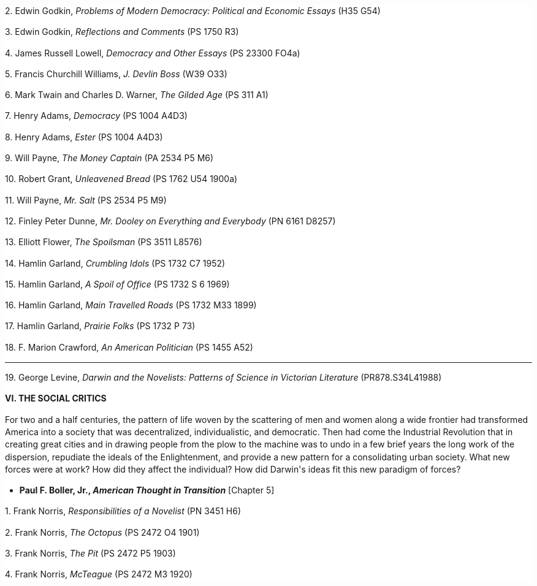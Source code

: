 2\. Edwin Godkin, _Problems of Modern Democracy: Political and Economic
Essays_ (H35 G54)

3\. Edwin Godkin, _Reflections and Comments_ (PS 1750 R3)

4\. James Russell Lowell, _Democracy and Other Essays_ (PS 23300 FO4a)

5\. Francis Churchill Williams, _J. Devlin Boss_ (W39 O33)

6\. Mark Twain and Charles D. Warner, _The Gilded Age_ (PS 311 A1)

7\. Henry Adams, _Democracy_ (PS 1004 A4D3)

8\. Henry Adams, _Ester_ (PS 1004 A4D3)

9\. Will Payne, _The Money Captain_ (PA 2534 P5 M6)

10\. Robert Grant, _Unleavened Bread_ (PS 1762 U54 1900a)

11\. Will Payne, _Mr. Salt_ (PS 2534 P5 M9)

12\. Finley Peter Dunne, _Mr. Dooley on Everything and Everybody_ (PN 6161
D8257)

13\. Elliott Flower, _The Spoilsman_ (PS 3511 L8576)

14\. Hamlin Garland, _Crumbling Idols_ (PS 1732 C7 1952)

15\. Hamlin Garland, _A Spoil of Office_ (PS 1732 S 6 1969)

16\. Hamlin Garland, _Main Travelled Roads_ (PS 1732 M33 1899)

17\. Hamlin Garland, _Prairie Folks_ (PS 1732 P 73)

18\. F. Marion Crawford, _An American Politician_ (PS 1455 A52)

*****

19\. George Levine, _Darwin and the Novelists: Patterns of Science in
Victorian Literature_ (PR878.S34L41988)

  
**VI. THE SOCIAL CRITICS**

For two and a half centuries, the pattern of life woven by the scattering of
men and women along a wide frontier had transformed America into a society
that was decentralized, individualistic, and democratic. Then had come the
Industrial Revolution that in creating great cities and in drawing people from
the plow to the machine was to undo in a few brief years the long work of the
dispersion, repudiate the ideals of the Enlightenment, and provide a new
pattern for a consolidating urban society. What new forces were at work? How
did they affect the individual? How did Darwin's ideas fit this new paradigm
of forces?

* **Paul F. Boller, Jr., _American Thought in Transition_** [Chapter 5] 

1\. Frank Norris, _Responsibilities of a Novelist_ (PN 3451 H6)

2\. Frank Norris, _The Octopus_ (PS 2472 O4 1901)

3\. Frank Norris, _The Pit_ (PS 2472 P5 1903)

4\. Frank Norris, _McTeague_ (PS 2472 M3 1920)
